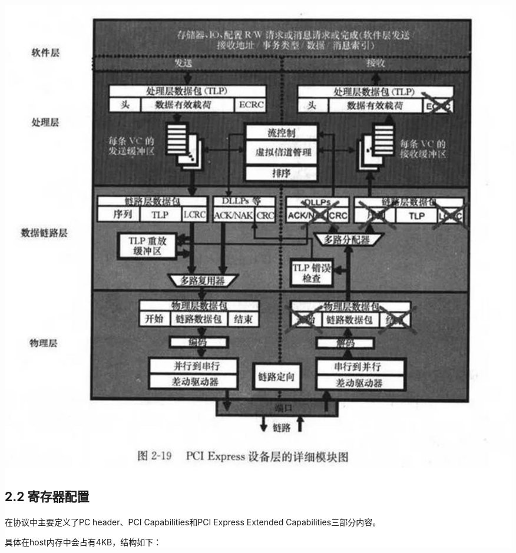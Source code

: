 ![](vx_images/clip_image006.jpg)

## 2.2 寄存器配置

在协议中主要定义了PC header、PCI Capabilities和PCI Express Extended Capabilities三部分内容。

具体在host内存中会占有4KB，结构如下：
